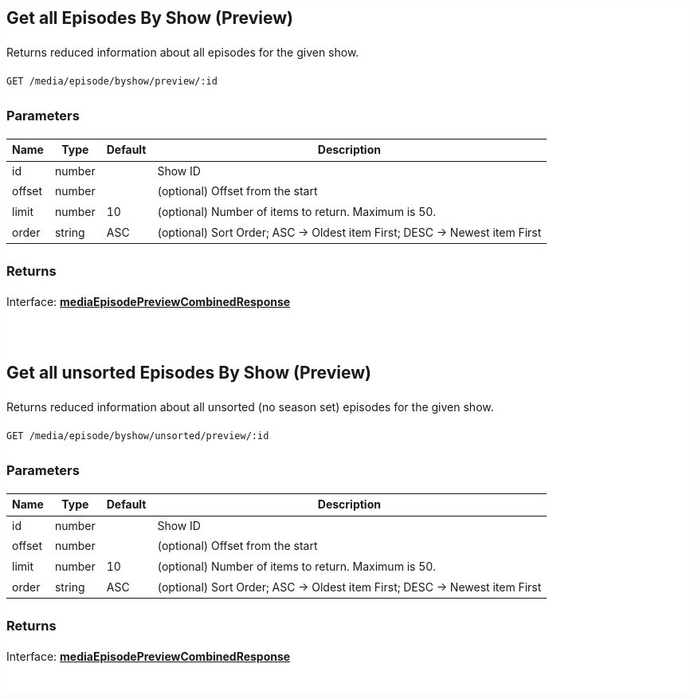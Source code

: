 ## Get all Episodes By Show (Preview)


<p>Returns reduced information about all episodes for the given show.</p>

	GET /media/episode/byshow/preview/:id




### Parameters

| Name    | Type      | Default   | Description                          |
|---------|-----------|-----------|--------------------------------------|
| id | number |  |  Show ID |
| offset | number |  | (optional) Offset from the start |
| limit | number | 10 | (optional) Number of items to return. Maximum is 50. |
| order | string | ASC | (optional) Sort Order; ASC -&gt; Oldest item First; DESC -&gt; Newest item First |

### Returns
Interface: **[mediaEpisodePreviewCombinedResponse](https://github.com/rocketbeans/rbtv-apidoc/blob/39d56018f7b843c635a9843e4ea42a68d0879a13/src/common/response/media/MediaPublic.ts#L128)**

<br />

## Get all unsorted Episodes By Show (Preview)


<p>Returns reduced information about all unsorted (no season set) episodes for the given show.</p>

	GET /media/episode/byshow/unsorted/preview/:id




### Parameters

| Name    | Type      | Default   | Description                          |
|---------|-----------|-----------|--------------------------------------|
| id | number |  |  Show ID |
| offset | number |  | (optional) Offset from the start |
| limit | number | 10 | (optional) Number of items to return. Maximum is 50. |
| order | string | ASC | (optional) Sort Order; ASC -&gt; Oldest item First; DESC -&gt; Newest item First |

### Returns
Interface: **[mediaEpisodePreviewCombinedResponse](https://github.com/rocketbeans/rbtv-apidoc/blob/39d56018f7b843c635a9843e4ea42a68d0879a13/src/common/response/media/MediaPublic.ts#L128)**

<br />

